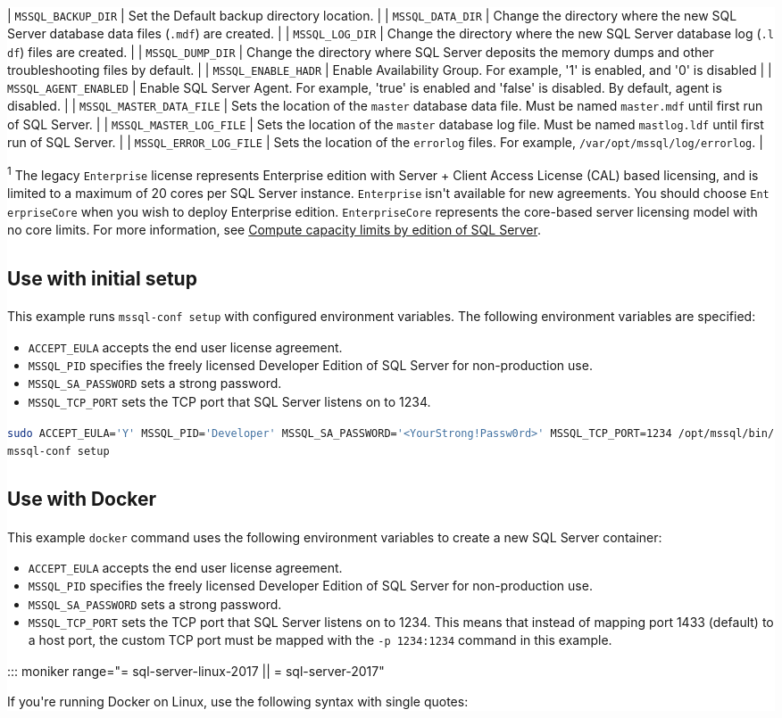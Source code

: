 | `MSSQL_BACKUP_DIR` | Set the Default backup directory location. |
| `MSSQL_DATA_DIR` | Change the directory where the new SQL Server database data files (`.mdf`) are created. |
| `MSSQL_LOG_DIR` | Change the directory where the new SQL Server database log (`.ldf`) files are created. |
| `MSSQL_DUMP_DIR` | Change the directory where SQL Server deposits the memory dumps and other troubleshooting files by default. |
| `MSSQL_ENABLE_HADR` | Enable Availability Group. For example, '1' is enabled, and '0' is disabled |
| `MSSQL_AGENT_ENABLED` | Enable SQL Server Agent. For example, 'true' is enabled and 'false' is disabled. By default, agent is disabled. |
| `MSSQL_MASTER_DATA_FILE` | Sets the location of the `master` database data file. Must be named `master.mdf` until first run of SQL Server. |
| `MSSQL_MASTER_LOG_FILE` | Sets the location of the `master` database log file. Must be named `mastlog.ldf` until first run of SQL Server. |
| `MSSQL_ERROR_LOG_FILE` | Sets the location of the `errorlog` files. For example, `/var/opt/mssql/log/errorlog`. |

<sup>1</sup> The legacy `Enterprise` license represents Enterprise edition with Server + Client Access License (CAL) based licensing, and is limited to a maximum of 20 cores per SQL Server instance. `Enterprise` isn't available for new agreements. You should choose `EnterpriseCore` when you wish to deploy Enterprise edition. `EnterpriseCore` represents the core-based server licensing model with no core limits. For more information, see [Compute capacity limits by edition of SQL Server](../sql-server/compute-capacity-limits-by-edition-of-sql-server.md).

## Use with initial setup

This example runs `mssql-conf setup` with configured environment variables. The following environment variables are specified:

- `ACCEPT_EULA` accepts the end user license agreement.
- `MSSQL_PID` specifies the freely licensed Developer Edition of SQL Server for non-production use.
- `MSSQL_SA_PASSWORD` sets a strong password.
- `MSSQL_TCP_PORT` sets the TCP port that SQL Server listens on to 1234.

```bash
sudo ACCEPT_EULA='Y' MSSQL_PID='Developer' MSSQL_SA_PASSWORD='<YourStrong!Passw0rd>' MSSQL_TCP_PORT=1234 /opt/mssql/bin/mssql-conf setup
```

## Use with Docker

This example `docker` command uses the following environment variables to create a new SQL Server container:

- `ACCEPT_EULA` accepts the end user license agreement.
- `MSSQL_PID` specifies the freely licensed Developer Edition of SQL Server for non-production use.
- `MSSQL_SA_PASSWORD` sets a strong password.
- `MSSQL_TCP_PORT` sets the TCP port that SQL Server listens on to 1234. This means that instead of mapping port 1433 (default) to a host port, the custom TCP port must be mapped with the `-p 1234:1234` command in this example.


::: moniker range="= sql-server-linux-2017 || = sql-server-2017"

If you're running Docker on Linux, use the following syntax with single quotes:
